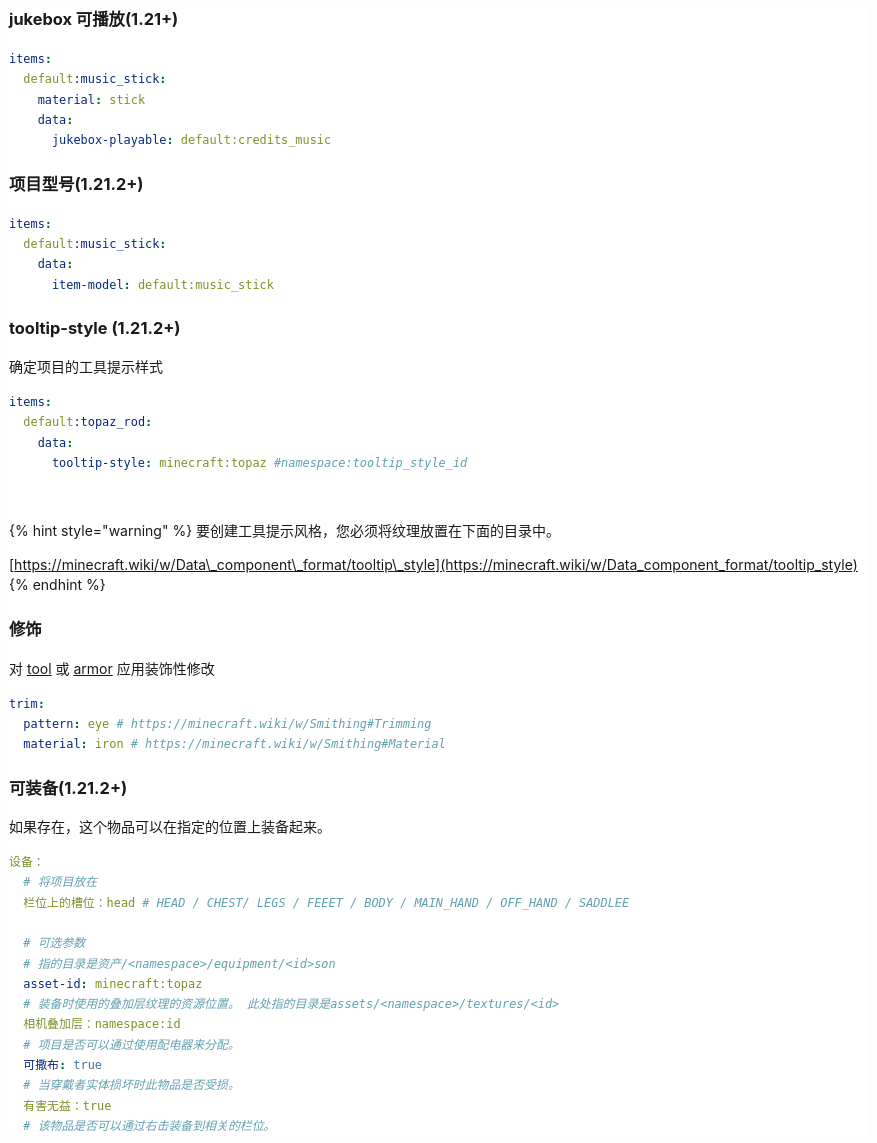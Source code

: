 ### jukebox 可播放(1.21+)

```yaml
items:
  default:music_stick:
    material: stick
    data:
      jukebox-playable: default:credits_music
```

### 项目型号(1.21.2+)

```yaml
items:
  default:music_stick:
    data:
      item-model: default:music_stick
```

### tooltip-style (1.21.2+)

确定项目的工具提示样式

```yaml
items:
  default:topaz_rod:
    data:
      tooltip-style: minecraft:topaz #namespace:tooltip_style_id
```

<figure><img src="https://1836335287-files.gitbook.io/~/files/v0/b/gitbook-x-prod.appspot.com/o/spaces%2FOgvQ1fEJPROp7131PPlK%2Fuploads%2FG5cqs5c033VOfKiw2TJu%2Fimage.png?alt=media&#x26;token=4c517089-ab55-4fc8-adfe-c26bb7176e91" alt=""><figcaption></figcaption></figure>

{% hint style="warning" %}
要创建工具提示风格，您必须将纹理放置在下面的目录中。

[https://minecraft.wiki/w/Data\_component\_format/tooltip\_style](https://minecraft.wiki/w/Data_component_format/tooltip_style)
{% endhint %}

### 修饰

对 [tool](https://minecraft.wiki/w/Tool) 或 [armor](https://minecraft.wiki/w/Armor) 应用装饰性修改

```yaml
trim:
  pattern: eye # https://minecraft.wiki/w/Smithing#Trimming
  material: iron # https://minecraft.wiki/w/Smithing#Material
```

### 可装备(1.21.2+)

如果存在，这个物品可以在指定的位置上装备起来。

```yaml
设备：
  # 将项目放在
  栏位上的槽位：head # HEAD / CHEST/ LEGS / FEEET / BODY / MAIN_HAND / OFF_HAND / SADDLEE
  
  # 可选参数
  # 指的目录是资产/<namespace>/equipment/<id>son
  asset-id: minecraft:topaz
  # 装备时使用的叠加层纹理的资源位置。 此处指的目录是assets/<namespace>/textures/<id>
  相机叠加层：namespace:id
  # 项目是否可以通过使用配电器来分配。
  可撒布: true
  # 当穿戴者实体损坏时此物品是否受损。
  有害无益：true
  # 该物品是否可以通过右击装备到相关的栏位。
```
